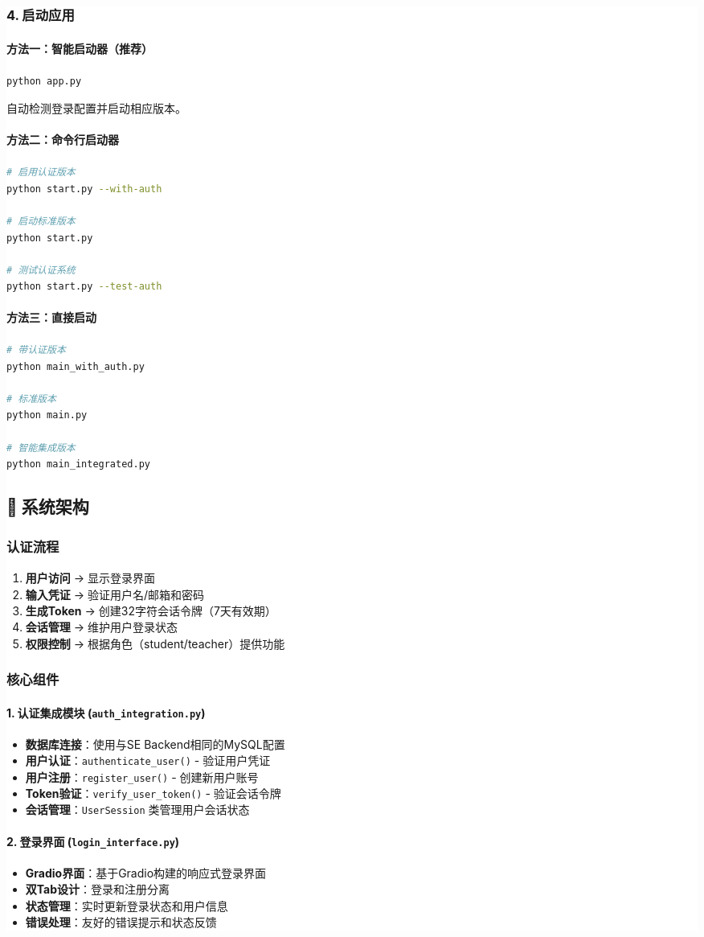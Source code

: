 ### 4. 启动应用

#### 方法一：智能启动器（推荐）
```bash
python app.py
```
自动检测登录配置并启动相应版本。

#### 方法二：命令行启动器
```bash
# 启用认证版本
python start.py --with-auth

# 启动标准版本
python start.py

# 测试认证系统
python start.py --test-auth
```

#### 方法三：直接启动
```bash
# 带认证版本
python main_with_auth.py

# 标准版本
python main.py

# 智能集成版本
python main_integrated.py
```

## 🔧 系统架构

### 认证流程
1. **用户访问** → 显示登录界面
2. **输入凭证** → 验证用户名/邮箱和密码
3. **生成Token** → 创建32字符会话令牌（7天有效期）
4. **会话管理** → 维护用户登录状态
5. **权限控制** → 根据角色（student/teacher）提供功能

### 核心组件

#### 1. 认证集成模块 (`auth_integration.py`)
- **数据库连接**：使用与SE Backend相同的MySQL配置
- **用户认证**：`authenticate_user()` - 验证用户凭证
- **用户注册**：`register_user()` - 创建新用户账号
- **Token验证**：`verify_user_token()` - 验证会话令牌
- **会话管理**：`UserSession` 类管理用户会话状态

#### 2. 登录界面 (`login_interface.py`)
- **Gradio界面**：基于Gradio构建的响应式登录界面
- **双Tab设计**：登录和注册分离
- **状态管理**：实时更新登录状态和用户信息
- **错误处理**：友好的错误提示和状态反馈
